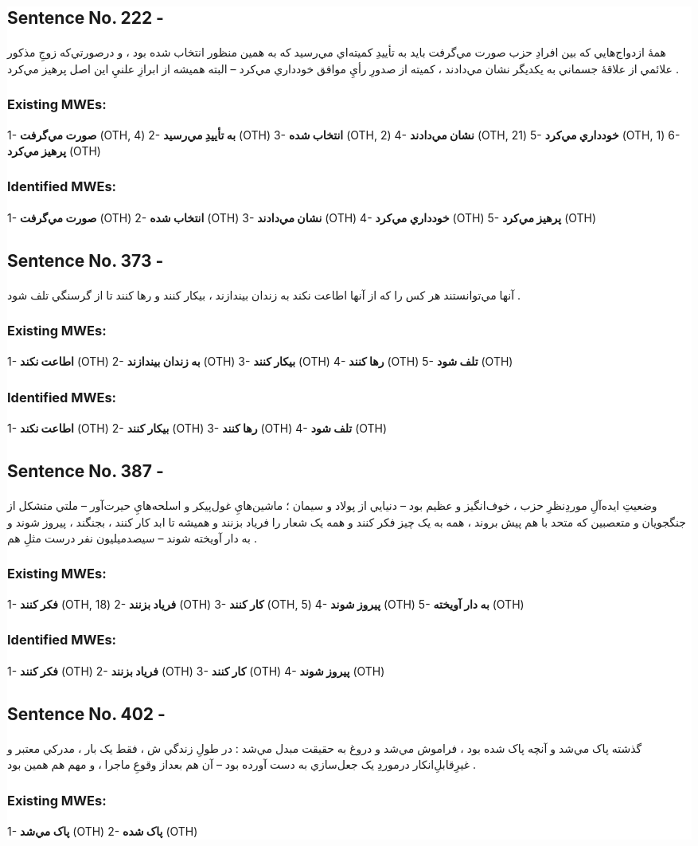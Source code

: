 ## Sentence No. 222 - 
همهٔ ازدواج‌هايي که بين افرادِ حزب صورت مي‌گرفت بايد به تأييدِ کميته‌اي مي‌رسيد که به همين منظور انتخاب شده بود ، و درصورتي‌که زوجِ مذکور علائمي از علاقهٔ جسماني به يکديگر نشان مي‌دادند ، کميته از صدورِ رأيِ موافق خودداري مي‌کرد – البته هميشه از ابرازِ علنيِ اين اصل پرهيز مي‌کرد . 
### Existing MWEs: 
1- **صورت مي‌گرفت** (OTH, 4)
2- **به تأييدِ مي‌رسيد** (OTH)
3- **انتخاب شده** (OTH, 2)
4- **نشان مي‌دادند** (OTH, 21)
5- **خودداري مي‌کرد** (OTH, 1)
6- **پرهيز مي‌کرد** (OTH)
### Identified MWEs: 
1- **صورت مي‌گرفت** (OTH)
2- **انتخاب شده** (OTH)
3- **نشان مي‌دادند** (OTH)
4- **خودداري مي‌کرد** (OTH)
5- **پرهيز مي‌کرد** (OTH)
## Sentence No. 373 - 
آنها مي‌توانستند هر کس را که از آنها اطاعت نکند به زندان بيندازند ، بيکار کنند و رها کنند تا از گرسنگي تلف شود . 
### Existing MWEs: 
1- **اطاعت نکند** (OTH)
2- **به زندان بيندازند** (OTH)
3- **بيکار کنند** (OTH)
4- **رها کنند** (OTH)
5- **تلف شود** (OTH)
### Identified MWEs: 
1- **اطاعت نکند** (OTH)
2- **بيکار کنند** (OTH)
3- **رها کنند** (OTH)
4- **تلف شود** (OTH)
## Sentence No. 387 - 
وضعيتِ ايده‌آلِ موردِنظرِ حزب ، خوف‌انگيز و عظيم بود – دنيايي از پولاد و سيمان ؛ ماشين‌هايِ غول‌پيکر و اسلحه‌هايِ حيرت‌آور – ملتي متشکل از جنگجويان و متعصبين که متحد با هم پيش بروند ، همه به يک چيز فکر کنند و همه يک شعار را فرياد بزنند و هميشه تا ابد کار کنند ، بجنگند ، پيروز شوند و به دار آويخته شوند – سيصدميليون نفر درست مثلِ هم . 
### Existing MWEs: 
1- **فکر کنند** (OTH, 18)
2- **فرياد بزنند** (OTH)
3- **کار کنند** (OTH, 5)
4- **پيروز شوند** (OTH)
5- **به دار آويخته** (OTH)
### Identified MWEs: 
1- **فکر کنند** (OTH)
2- **فرياد بزنند** (OTH)
3- **کار کنند** (OTH)
4- **پيروز شوند** (OTH)
## Sentence No. 402 - 
گذشته پاک مي‌شد و آنچه پاک شده بود ، فراموش مي‌شد و دروغ به حقيقت مبدل مي‌شد : در طولِ زندگي ش ، فقط يک بار ، مدرکي معتبر و غيرِقابلِ‌انکار درموردِ يک جعل‌سازي به دست آورده بود – آن هم بعداز وقوعِ ماجرا ، و مهم هم همين بود . 
### Existing MWEs: 
1- **پاک مي‌شد** (OTH)
2- **پاک شده** (OTH)